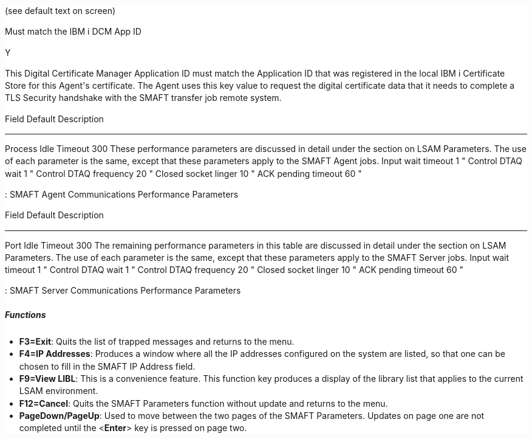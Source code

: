 (see default text on screen)

Must match the IBM i DCM App ID

Y

This Digital Certificate Manager Application ID must match the
Application ID that was registered in the local IBM i Certificate Store
for this Agent's certificate. The Agent uses this key value to request
the digital certificate data that it needs to complete a TLS Security
handshake with the SMAFT transfer job remote system.

  Field                     Default  Description
  ------------------------ --------- -----------------------------------------------------------------------------------------------------------------------------------------------------------------------------------------------
  Process Idle Timeout        300    These performance parameters are discussed in detail under the section on LSAM Parameters. The use of each parameter is the same, except that these parameters apply to the SMAFT Agent jobs.
  Input wait timeout           1     "
  Control DTAQ wait            1     "
  Control DTAQ frequency      20     "
  Closed socket linger        10     "
  ACK pending timeout         60     "

  : SMAFT Agent Communications Performance Parameters

  Field                     Default  Description
  ------------------------ --------- ----------------------------------------------------------------------------------------------------------------------------------------------------------------------------------------------------------------------
  Port Idle Timeout           300    The remaining performance parameters in this table are discussed in detail under the section on LSAM Parameters. The use of each parameter is the same, except that these parameters apply to the SMAFT Server jobs.
  Input wait timeout           1     "
  Control DTAQ wait            1     "
  Control DTAQ frequency      20     "
  Closed socket linger        10     "
  ACK pending timeout         60     "

  : SMAFT Server Communications Performance Parameters

##### Functions

- **F3=Exit**: Quits the list of trapped messages and returns to the
    menu.
- **F4=IP Addresses**: Produces a window where all the IP addresses
    configured on the system are listed, so that one can be chosen to
    fill in the SMAFT IP Address field.
- **F9=View LIBL**: This is a convenience feature. This function key
    produces a display of the library list that applies to the current
    LSAM environment.
- **F12=Cancel**: Quits the SMAFT Parameters function without update
    and returns to the menu.
- **PageDown/PageUp**: Used to move between the two pages of the SMAFT
    Parameters. Updates on page one are not completed until the
    \<**Enter**\> key is pressed on page two.
